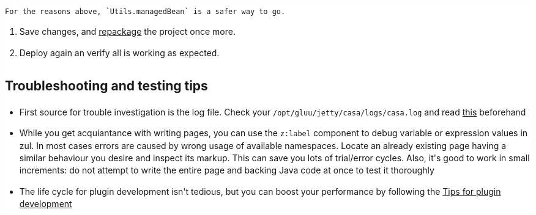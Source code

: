     For the reasons above, `Utils.managedBean` is a safer way to go.
    
1. Save changes, and [repackage](#packaging) the project once more.

1. Deploy again an verify all is working as expected.


## Troubleshooting and testing tips

- First source for trouble investigation is the log file. Check your `/opt/gluu/jetty/casa/logs/casa.log` and read [this](#logging) beforehand

- While you get acquiantance with writing pages, you can use the `z:label` component to debug variable or expression values in zul. In most cases errors are caused by wrong usage of available namespaces. Locate an already existing page having a similar behaviour you desire and inspect its markup. This can save you lots of trial/error cycles. Also, it's good to work in small increments: do not attempt to write the entire page and backing Java code at once to test it thoroughly

- The life cycle for plugin development isn't tedious, but you can boost your performance by following the [Tips for plugin development](./tips-development.md)
